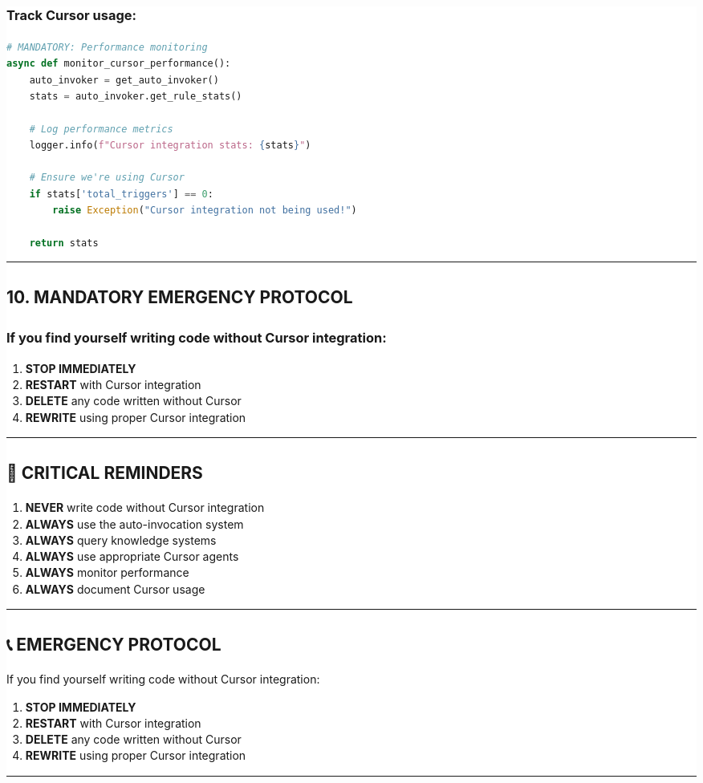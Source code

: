 ### Track Cursor usage:

```python
# MANDATORY: Performance monitoring
async def monitor_cursor_performance():
    auto_invoker = get_auto_invoker()
    stats = auto_invoker.get_rule_stats()
    
    # Log performance metrics
    logger.info(f"Cursor integration stats: {stats}")
    
    # Ensure we're using Cursor
    if stats['total_triggers'] == 0:
        raise Exception("Cursor integration not being used!")
    
    return stats
```

---

## 10. MANDATORY EMERGENCY PROTOCOL

### If you find yourself writing code without Cursor integration:

1. **STOP IMMEDIATELY**
2. **RESTART** with Cursor integration
3. **DELETE** any code written without Cursor
4. **REWRITE** using proper Cursor integration

---

## 🚨 CRITICAL REMINDERS

1. **NEVER** write code without Cursor integration
2. **ALWAYS** use the auto-invocation system
3. **ALWAYS** query knowledge systems
4. **ALWAYS** use appropriate Cursor agents
5. **ALWAYS** monitor performance
6. **ALWAYS** document Cursor usage

---

## 📞 EMERGENCY PROTOCOL

If you find yourself writing code without Cursor integration:
1. **STOP IMMEDIATELY**
2. **RESTART** with Cursor integration
3. **DELETE** any code written without Cursor
4. **REWRITE** using proper Cursor integration

---
